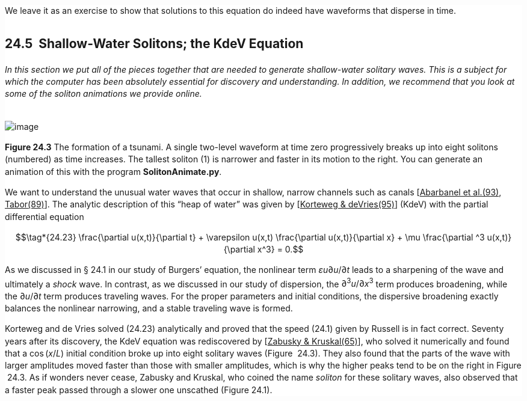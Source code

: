 We leave it as an exercise to show that solutions to this equation do
indeed have waveforms that disperse in time.

## 24.5  Shallow-Water Solitons; the KdeV Equation <a id="24.5"></a>

*In this section we put all of the pieces together that are needed to
generate shallow-water solitary waves. This is a subject for which the
computer has been absolutely essential for discovery and understanding.
In addition, we recommend that you look at some of the soliton
animations we provide online.*

\
![image](Figs/Fig24_3.png)

 **Figure 24.3** The formation of a tsunami. A
single two-level waveform at time zero progressively breaks up into
eight solitons (numbered) as time increases. The tallest soliton (1) is
narrower and faster in its motion to the right. You can generate an
animation of this with the program **SolitonAnimate.py**.

We want to understand the unusual water waves that occur in shallow,
narrow channels such as canals \[[Abarbanel et al.(93)](BiblioLinked.html#abarb), [Tabor(89)](BiblioLinked.html#tabot)\]. The
analytic description of this “heap of water” was given by \[[Korteweg &
deVries(95)](BiblioLinked.html#kdv)\] (KdeV) with the partial differential equation

$$\tag*{24.23}
\frac{\partial u(x,t)}{\partial t} + \varepsilon u(x,t)
\frac{\partial u(x,t)}{\partial x} + \mu    \frac{\partial ^3
u(x,t)}{\partial x^3} = 0.$$

As we discussed in § 24.1 in our study of Burgers’ equation, the
nonlinear term $\varepsilon u    \partial
u/\partial t$ leads to a sharpening of the wave and ultimately a *shock*
wave. In contrast, as we discussed in our study of dispersion, the
$\partial^3 u/\partial x^3$ term produces broadening, while the
$\partial u/\partial t$ term produces traveling waves. For the proper
parameters and initial conditions, the dispersive broadening exactly
balances the nonlinear narrowing, and a stable traveling wave is formed.

Korteweg and de Vries solved (24.23) analytically and proved that the
speed (24.1) given by Russell is in fact correct. Seventy years after
its discovery, the KdeV equation was rediscovered by \[[Zabusky &
Kruskal(65)](BiblioLinked.html#zab)\], who solved it numerically and found that a $\cos(x/L)$
initial condition broke up into eight solitary waves (Figure  24.3).
They also found that the parts of the wave with larger amplitudes moved
faster than those with smaller amplitudes, which is why the higher peaks
tend to be on the right in Figure  24.3. As if wonders never cease,
Zabusky and Kruskal, who coined the name *soliton* for these solitary
waves, also observed that a faster peak passed through a slower one
unscathed (Figure 24.1).
